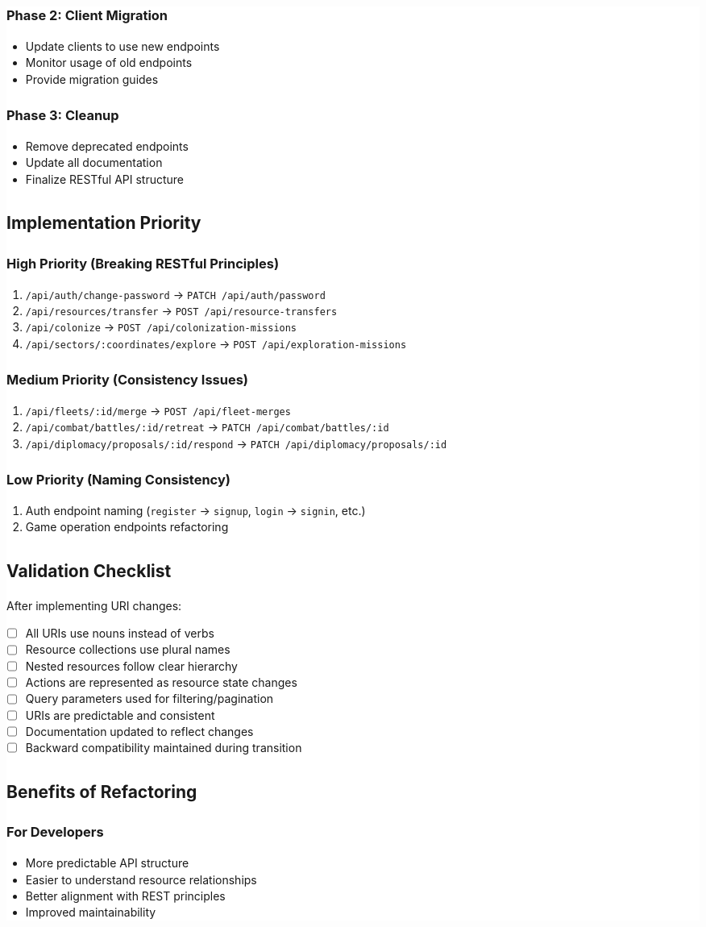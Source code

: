 ### Phase 2: Client Migration
- Update clients to use new endpoints
- Monitor usage of old endpoints
- Provide migration guides

### Phase 3: Cleanup
- Remove deprecated endpoints
- Update all documentation
- Finalize RESTful API structure

## Implementation Priority

### High Priority (Breaking RESTful Principles)
1. `/api/auth/change-password` → `PATCH /api/auth/password`
2. `/api/resources/transfer` → `POST /api/resource-transfers`
3. `/api/colonize` → `POST /api/colonization-missions`
4. `/api/sectors/:coordinates/explore` → `POST /api/exploration-missions`

### Medium Priority (Consistency Issues)
1. `/api/fleets/:id/merge` → `POST /api/fleet-merges`
2. `/api/combat/battles/:id/retreat` → `PATCH /api/combat/battles/:id`
3. `/api/diplomacy/proposals/:id/respond` → `PATCH /api/diplomacy/proposals/:id`

### Low Priority (Naming Consistency)
1. Auth endpoint naming (`register` → `signup`, `login` → `signin`, etc.)
2. Game operation endpoints refactoring

## Validation Checklist

After implementing URI changes:

- [ ] All URIs use nouns instead of verbs
- [ ] Resource collections use plural names
- [ ] Nested resources follow clear hierarchy
- [ ] Actions are represented as resource state changes
- [ ] Query parameters used for filtering/pagination
- [ ] URIs are predictable and consistent
- [ ] Documentation updated to reflect changes
- [ ] Backward compatibility maintained during transition

## Benefits of Refactoring

### For Developers
- More predictable API structure
- Easier to understand resource relationships
- Better alignment with REST principles
- Improved maintainability
